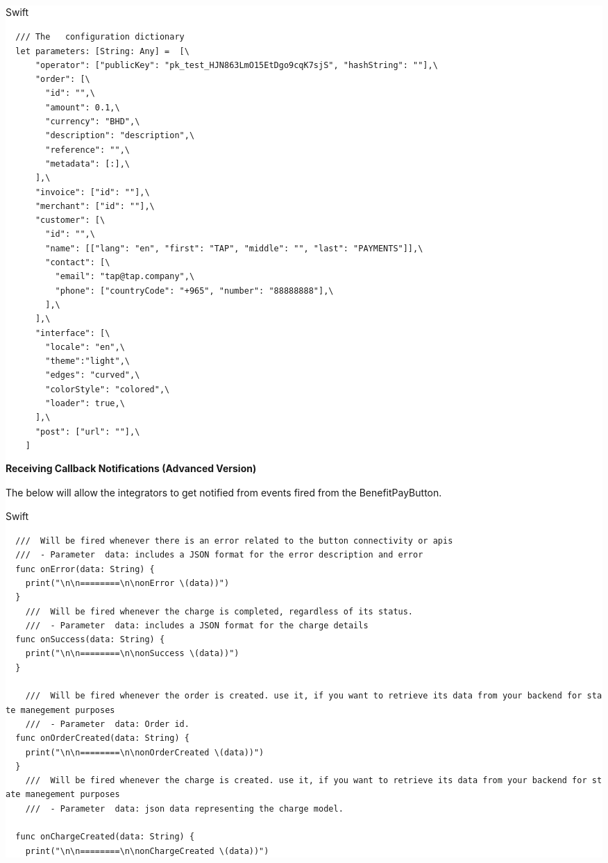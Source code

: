 Swift

```rdmd-code lang-Text theme-light
  /// The   configuration dictionary
  let parameters: [String: Any] =  [\
      "operator": ["publicKey": "pk_test_HJN863LmO15EtDgo9cqK7sjS", "hashString": ""],\
      "order": [\
        "id": "",\
        "amount": 0.1,\
        "currency": "BHD",\
        "description": "description",\
        "reference": "",\
        "metadata": [:],\
      ],\
      "invoice": ["id": ""],\
      "merchant": ["id": ""],\
      "customer": [\
        "id": "",\
        "name": [["lang": "en", "first": "TAP", "middle": "", "last": "PAYMENTS"]],\
        "contact": [\
          "email": "tap@tap.company",\
          "phone": ["countryCode": "+965", "number": "88888888"],\
        ],\
      ],\
      "interface": [\
        "locale": "en",\
        "theme":"light",\
        "edges": "curved",\
        "colorStyle": "colored",\
        "loader": true,\
      ],\
      "post": ["url": ""],\
    ]

```

**Receiving Callback Notifications (Advanced Version)**

The below will allow the integrators to get notified from events fired from the BenefitPayButton.

Swift

```rdmd-code lang-Text theme-light
  ///  Will be fired whenever there is an error related to the button connectivity or apis
  ///  - Parameter  data: includes a JSON format for the error description and error
  func onError(data: String) {
	print("\n\n========\n\nonError \(data))")
  }
	///  Will be fired whenever the charge is completed, regardless of its status.
	///  - Parameter  data: includes a JSON format for the charge details
  func onSuccess(data: String) {
	print("\n\n========\n\nonSuccess \(data))")
  }

	///  Will be fired whenever the order is created. use it, if you want to retrieve its data from your backend for state manegement purposes
	///  - Parameter  data: Order id.
  func onOrderCreated(data: String) {
	print("\n\n========\n\nonOrderCreated \(data))")
  }
	///  Will be fired whenever the charge is created. use it, if you want to retrieve its data from your backend for state manegement purposes
	///  - Parameter  data: json data representing the charge model.

  func onChargeCreated(data: String) {
	print("\n\n========\n\nonChargeCreated \(data))")
```